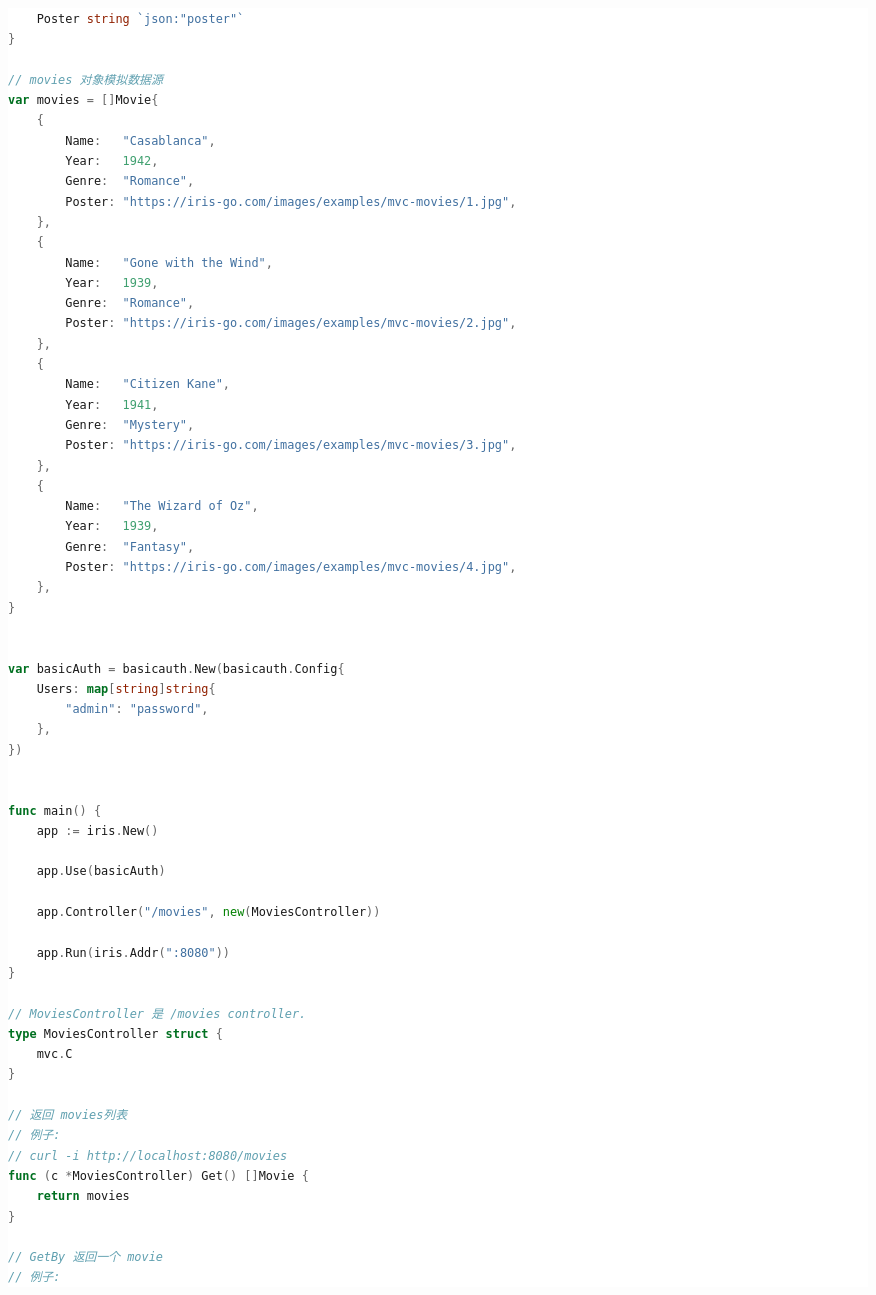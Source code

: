 ```go
    Poster string `json:"poster"`
}

// movies 对象模拟数据源
var movies = []Movie{
    {
        Name:   "Casablanca",
        Year:   1942,
        Genre:  "Romance",
        Poster: "https://iris-go.com/images/examples/mvc-movies/1.jpg",
    },
    {
        Name:   "Gone with the Wind",
        Year:   1939,
        Genre:  "Romance",
        Poster: "https://iris-go.com/images/examples/mvc-movies/2.jpg",
    },
    {
        Name:   "Citizen Kane",
        Year:   1941,
        Genre:  "Mystery",
        Poster: "https://iris-go.com/images/examples/mvc-movies/3.jpg",
    },
    {
        Name:   "The Wizard of Oz",
        Year:   1939,
        Genre:  "Fantasy",
        Poster: "https://iris-go.com/images/examples/mvc-movies/4.jpg",
    },
}


var basicAuth = basicauth.New(basicauth.Config{
    Users: map[string]string{
        "admin": "password",
    },
})


func main() {
    app := iris.New()

    app.Use(basicAuth)

    app.Controller("/movies", new(MoviesController))

    app.Run(iris.Addr(":8080"))
}

// MoviesController 是 /movies controller.
type MoviesController struct {
    mvc.C
}

// 返回 movies列表
// 例子:
// curl -i http://localhost:8080/movies
func (c *MoviesController) Get() []Movie {
    return movies
}

// GetBy 返回一个 movie
// 例子:
```